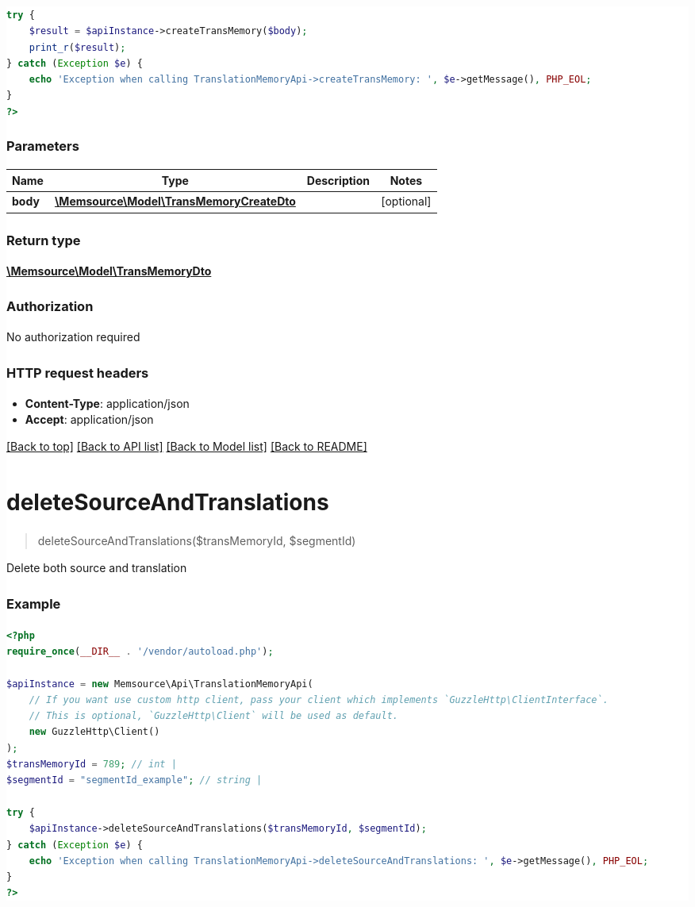 ```php
try {
    $result = $apiInstance->createTransMemory($body);
    print_r($result);
} catch (Exception $e) {
    echo 'Exception when calling TranslationMemoryApi->createTransMemory: ', $e->getMessage(), PHP_EOL;
}
?>
```

### Parameters

Name | Type | Description  | Notes
------------- | ------------- | ------------- | -------------
 **body** | [**\Memsource\Model\TransMemoryCreateDto**](../Model/TransMemoryCreateDto.md)|  | [optional]

### Return type

[**\Memsource\Model\TransMemoryDto**](../Model/TransMemoryDto.md)

### Authorization

No authorization required

### HTTP request headers

 - **Content-Type**: application/json
 - **Accept**: application/json

[[Back to top]](#) [[Back to API list]](../../README.md#documentation-for-api-endpoints) [[Back to Model list]](../../README.md#documentation-for-models) [[Back to README]](../../README.md)

# **deleteSourceAndTranslations**
> deleteSourceAndTranslations($transMemoryId, $segmentId)

Delete both source and translation



### Example
```php
<?php
require_once(__DIR__ . '/vendor/autoload.php');

$apiInstance = new Memsource\Api\TranslationMemoryApi(
    // If you want use custom http client, pass your client which implements `GuzzleHttp\ClientInterface`.
    // This is optional, `GuzzleHttp\Client` will be used as default.
    new GuzzleHttp\Client()
);
$transMemoryId = 789; // int | 
$segmentId = "segmentId_example"; // string | 

try {
    $apiInstance->deleteSourceAndTranslations($transMemoryId, $segmentId);
} catch (Exception $e) {
    echo 'Exception when calling TranslationMemoryApi->deleteSourceAndTranslations: ', $e->getMessage(), PHP_EOL;
}
?>
```
